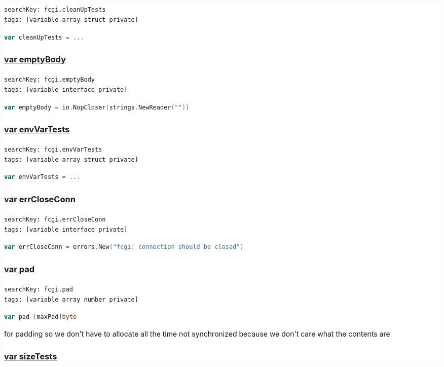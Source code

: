 ```
searchKey: fcgi.cleanUpTests
tags: [variable array struct private]
```

```Go
var cleanUpTests = ...
```

### <a id="emptyBody" href="#emptyBody">var emptyBody</a>

```
searchKey: fcgi.emptyBody
tags: [variable interface private]
```

```Go
var emptyBody = io.NopCloser(strings.NewReader(""))
```

### <a id="envVarTests" href="#envVarTests">var envVarTests</a>

```
searchKey: fcgi.envVarTests
tags: [variable array struct private]
```

```Go
var envVarTests = ...
```

### <a id="errCloseConn" href="#errCloseConn">var errCloseConn</a>

```
searchKey: fcgi.errCloseConn
tags: [variable interface private]
```

```Go
var errCloseConn = errors.New("fcgi: connection should be closed")
```

### <a id="pad" href="#pad">var pad</a>

```
searchKey: fcgi.pad
tags: [variable array number private]
```

```Go
var pad [maxPad]byte
```

for padding so we don't have to allocate all the time not synchronized because we don't care what the contents are 

### <a id="sizeTests" href="#sizeTests">var sizeTests</a>
